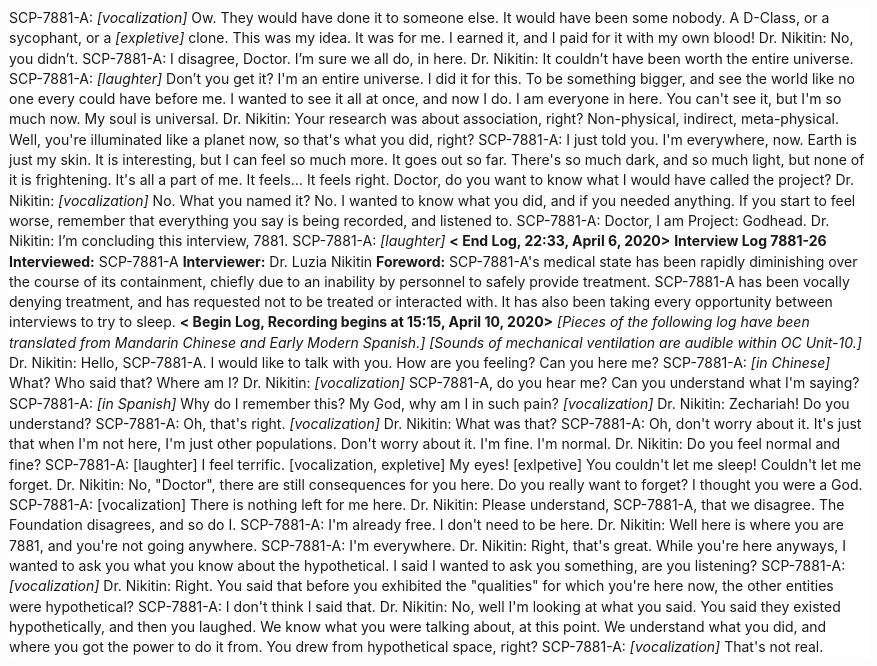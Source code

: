 SCP-7881-A: _[vocalization]_ Ow. They would have done it to someone else. It would have been some nobody. A D-Class, or a sycophant, or a _[expletive]_ clone. This was my idea. It was for me. I earned it, and I paid for it with my own blood!
Dr. Nikitin: No, you didn’t.
SCP-7881-A: I disagree, Doctor. I’m sure we all do, in here.
Dr. Nikitin: It couldn’t have been worth the entire universe.
SCP-7881-A: _[laughter]_ Don’t you get it? I'm an entire universe. I did it for this. To be something bigger, and see the world like no one every could have before me. I wanted to see it all at once, and now I do. I am everyone in here. You can't see it, but I'm so much now. My soul is universal.
Dr. Nikitin: Your research was about association, right? Non-physical, indirect, meta-physical. Well, you're illuminated like a planet now, so that's what you did, right?
SCP-7881-A: I just told you. I'm everywhere, now. Earth is just my skin. It is interesting, but I can feel so much more. It goes out so far. There's so much dark, and so much light, but none of it is frightening. It's all a part of me. It feels… It feels right. Doctor, do you want to know what I would have called the project?
Dr. Nikitin: _[vocalization]_ No. What you named it? No. I wanted to know what you did, and if you needed anything. If you start to feel worse, remember that everything you say is being recorded, and listened to.
SCP-7881-A: Doctor, I am Project: Godhead.
Dr. Nikitin: I’m concluding this interview, 7881.
SCP-7881-A: _[laughter]_
**< End Log, 22:33, April 6, 2020>**
**Interview Log 7881-26**
**Interviewed:** SCP-7881-A
**Interviewer:** Dr. Luzia Nikitin
**Foreword:** SCP-7881-A's medical state has been rapidly diminishing over the course of its containment, chiefly due to an inability by personnel to safely provide treatment. SCP-7881-A has been vocally denying treatment, and has requested not to be treated or interacted with. It has also been taking every opportunity between interviews to try to sleep.
**< Begin Log, Recording begins at 15:15, April 10, 2020>**
_[Pieces of the following log have been translated from Mandarin Chinese and Early Modern Spanish.]_
_[Sounds of mechanical ventilation are audible within OC Unit-10.]_
Dr. Nikitin: Hello, SCP-7881-A. I would like to talk with you. How are you feeling? Can you here me?
SCP-7881-A: _[in Chinese]_ What? Who said that? Where am I?
Dr. Nikitin: _[vocalization]_ SCP-7881-A, do you hear me? Can you understand what I'm saying?
SCP-7881-A: _[in Spanish]_ Why do I remember this? My God, why am I in such pain? _[vocalization]_
Dr. Nikitin: Zechariah! Do you understand?
SCP-7881-A: Oh, that's right. _[vocalization]_
Dr. Nikitin: What was that?
SCP-7881-A: Oh, don't worry about it. It's just that when I'm not here, I'm just other populations. Don't worry about it. I'm fine. I'm normal.
Dr. Nikitin: Do you feel normal and fine?
SCP-7881-A: [laughter] I feel terrific. [vocalization, expletive] My eyes! [exlpetive] You couldn't let me sleep! Couldn't let me forget.
Dr. Nikitin: No, "Doctor", there are still consequences for you here. Do you really want to forget? I thought you were a God.
SCP-7881-A: [vocalization] There is nothing left for me here.
Dr. Nikitin: Please understand, SCP-7881-A, that we disagree. The Foundation disagrees, and so do I.
SCP-7881-A: I'm already free. I don't need to be here.
Dr. Nikitin: Well here is where you are 7881, and you're not going anywhere.
SCP-7881-A: I'm everywhere.
Dr. Nikitin: Right, that's great. While you're here anyways, I wanted to ask you what you know about the hypothetical. I said I wanted to ask you something, are you listening?
SCP-7881-A: _[vocalization]_
Dr. Nikitin: Right. You said that before you exhibited the "qualities" for which you're here now, the other entities were hypothetical?
SCP-7881-A: I don't think I said that.
Dr. Nikitin: No, well I'm looking at what you said. You said they existed hypothetically, and then you laughed. We know what you were talking about, at this point. We understand what you did, and where you got the power to do it from. You drew from hypothetical space, right?
SCP-7881-A: _[vocalization]_ That's not real.